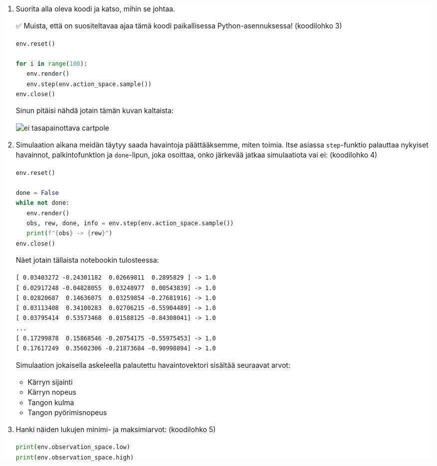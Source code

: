 1. Suorita alla oleva koodi ja katso, mihin se johtaa.

    ✅ Muista, että on suositeltavaa ajaa tämä koodi paikallisessa Python-asennuksessa! (koodilohko 3)

    ```python
    env.reset()
    
    for i in range(100):
       env.render()
       env.step(env.action_space.sample())
    env.close()
    ```

    Sinun pitäisi nähdä jotain tämän kuvan kaltaista:

    ![ei tasapainottava cartpole](../../../../8-Reinforcement/2-Gym/images/cartpole-nobalance.gif)

1. Simulaation aikana meidän täytyy saada havaintoja päättääksemme, miten toimia. Itse asiassa `step`-funktio palauttaa nykyiset havainnot, palkintofunktion ja `done`-lipun, joka osoittaa, onko järkevää jatkaa simulaatiota vai ei: (koodilohko 4)

    ```python
    env.reset()
    
    done = False
    while not done:
       env.render()
       obs, rew, done, info = env.step(env.action_space.sample())
       print(f"{obs} -> {rew}")
    env.close()
    ```

    Näet jotain tällaista notebookin tulosteessa:

    ```text
    [ 0.03403272 -0.24301182  0.02669811  0.2895829 ] -> 1.0
    [ 0.02917248 -0.04828055  0.03248977  0.00543839] -> 1.0
    [ 0.02820687  0.14636075  0.03259854 -0.27681916] -> 1.0
    [ 0.03113408  0.34100283  0.02706215 -0.55904489] -> 1.0
    [ 0.03795414  0.53573468  0.01588125 -0.84308041] -> 1.0
    ...
    [ 0.17299878  0.15868546 -0.20754175 -0.55975453] -> 1.0
    [ 0.17617249  0.35602306 -0.21873684 -0.90998894] -> 1.0
    ```

    Simulaation jokaisella askeleella palautettu havaintovektori sisältää seuraavat arvot:
    - Kärryn sijainti
    - Kärryn nopeus
    - Tangon kulma
    - Tangon pyörimisnopeus

1. Hanki näiden lukujen minimi- ja maksimiarvot: (koodilohko 5)

    ```python
    print(env.observation_space.low)
    print(env.observation_space.high)
    ```
